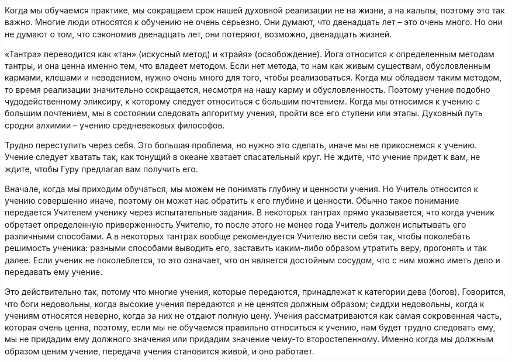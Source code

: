   
 Когда мы обучаемся практике, мы сокращаем срок нашей духовной реализации не на жизни, а на кальпы, поэтому это так важно. Многие люди относятся к обучению не очень серьезно. Они думают, что двенадцать лет – это очень много. Но они не думают о том, что сэкономив двенадцать лет, они потеряют, возможно, двенадцать жизней.

 «Тантра» переводится как «тан» (искусный метод) и «трайя» (освобождение). Йога относится к определенным методам тантры, и она ценна именно тем, что владеет методом. Если нет метода, то нам как живым существам, обусловленным кармами, клешами и неведением, нужно очень много для того, чтобы реализоваться. Когда мы обладаем таким методом, то время реализации значительно сокращается, несмотря на нашу карму и обусловленность. Поэтому учение подобно чудодейственному эликсиру, к которому следует относиться с большим почтением. Когда мы относимся к учению с большим почтением, мы в состоянии следовать алгоритму учения, пройти все его ступени или этапы. Духовный путь сродни алхимии – учению средневековых философов.

  
 Трудно переступить через себя. Это большая проблема, но нужно это сделать, иначе мы не прикоснемся к учению. Учение следует хватать так, как тонущий в океане хватает спасательный круг. Не ждите, что учение придет к вам, не ждите, чтобы Гуру предлагал вам получить его.

 Вначале, когда мы приходим обучаться, мы можем не понимать глубину и ценности учения. Но Учитель относится к учению совершенно иначе, поэтому он может нас обратить к его глубине и ценности. Обычно такое понимание передается Учителем ученику через испытательные задания. В некоторых тантрах прямо указывается, что когда ученик обретает определенную приверженность Учителю, то после этого не менее года Учитель должен испытывать его различными способами. А в некоторых тантрах вообще рекомендуется Учителю вести себя так, чтобы поколебать решимость ученика: разными способами выводить его, заставить каким-либо образом утратить веру, прогонять и так далее. Если ученик не поколеблется, то это означает, что он является достойным сосудом, что с ним можно иметь дело и передавать ему учение.

  
 Это действительно так, потому что многие учения, которые передаются, принадлежат к категории дева (богов). Говорится, что боги недовольны, когда высокие учения передаются и не ценятся должным образом; сиддхи недовольны, когда к учениям относятся неверно, когда за них не отдают полную цену. Учения рассматриваются как самая сокровенная часть, которая очень ценна, поэтому, если мы не обучаемся правильно относиться к учению, нам будет трудно следовать ему, мы не придадим ему должного значения или придадим значение чему-то второстепенному. Именно когда мы должным образом ценим учение, передача учения становится живой, и оно работает.

  
